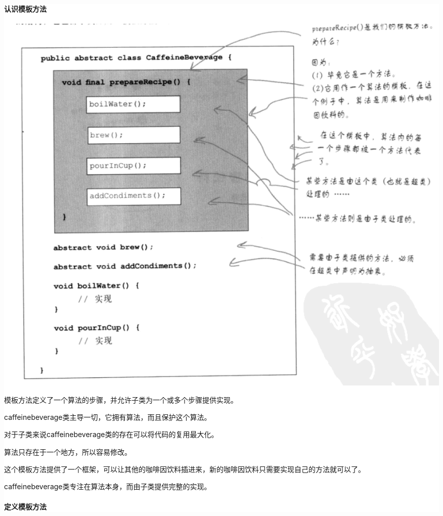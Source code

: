 #### 认识模板方法

![](<../.gitbook/assets/image (45).png>)

模板方法定义了一个算法的步骤，并允许子类为一个或多个步骤提供实现。

caffeinebeverage类主导一切，它拥有算法，而且保护这个算法。

对于子类来说caffeinebeverage类的存在可以将代码的复用最大化。

算法只存在于一个地方，所以容易修改。

这个模板方法提供了一个框架，可以让其他的咖啡因饮料插进来，新的咖啡因饮料只需要实现自己的方法就可以了。

caffeinebeverage类专注在算法本身，而由子类提供完整的实现。

#### 定义模板方法
